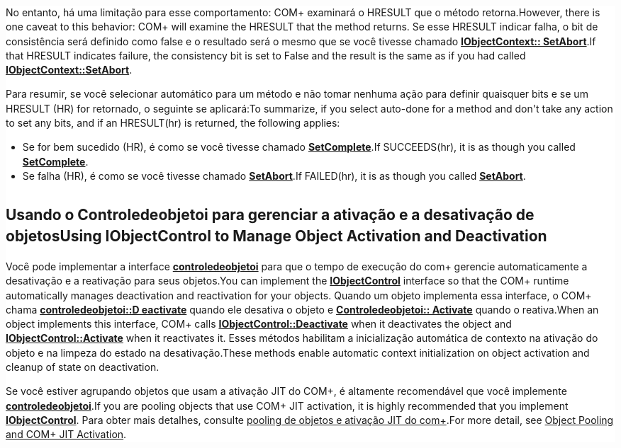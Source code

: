 <span data-ttu-id="17f96-134">No entanto, há uma limitação para esse comportamento: COM+ examinará o HRESULT que o método retorna.</span><span class="sxs-lookup"><span data-stu-id="17f96-134">However, there is one caveat to this behavior: COM+ will examine the HRESULT that the method returns.</span></span> <span data-ttu-id="17f96-135">Se esse HRESULT indicar falha, o bit de consistência será definido como false e o resultado será o mesmo que se você tivesse chamado [**IObjectContext:: SetAbort**](/windows/desktop/api/ComSvcs/nf-comsvcs-iobjectcontext-setabort).</span><span class="sxs-lookup"><span data-stu-id="17f96-135">If that HRESULT indicates failure, the consistency bit is set to False and the result is the same as if you had called [**IObjectContext::SetAbort**](/windows/desktop/api/ComSvcs/nf-comsvcs-iobjectcontext-setabort).</span></span>

<span data-ttu-id="17f96-136">Para resumir, se você selecionar automático para um método e não tomar nenhuma ação para definir quaisquer bits e se um HRESULT (HR) for retornado, o seguinte se aplicará:</span><span class="sxs-lookup"><span data-stu-id="17f96-136">To summarize, if you select auto-done for a method and don't take any action to set any bits, and if an HRESULT(hr) is returned, the following applies:</span></span>

-   <span data-ttu-id="17f96-137">Se for bem sucedido (HR), é como se você tivesse chamado [**SetComplete**](/windows/desktop/api/ComSvcs/nf-comsvcs-iobjectcontext-setcomplete).</span><span class="sxs-lookup"><span data-stu-id="17f96-137">If SUCCEEDS(hr), it is as though you called [**SetComplete**](/windows/desktop/api/ComSvcs/nf-comsvcs-iobjectcontext-setcomplete).</span></span>
-   <span data-ttu-id="17f96-138">Se falha (HR), é como se você tivesse chamado [**SetAbort**](/windows/desktop/api/ComSvcs/nf-comsvcs-iobjectcontext-setabort).</span><span class="sxs-lookup"><span data-stu-id="17f96-138">If FAILED(hr), it is as though you called [**SetAbort**](/windows/desktop/api/ComSvcs/nf-comsvcs-iobjectcontext-setabort).</span></span>

## <a name="using-iobjectcontrol-to-manage-object-activation-and-deactivation"></a><span data-ttu-id="17f96-139">Usando o Controledeobjetoi para gerenciar a ativação e a desativação de objetos</span><span class="sxs-lookup"><span data-stu-id="17f96-139">Using IObjectControl to Manage Object Activation and Deactivation</span></span>

<span data-ttu-id="17f96-140">Você pode implementar a interface [**controledeobjetoi**](/windows/desktop/api/ComSvcs/nn-comsvcs-iobjectcontrol) para que o tempo de execução do com+ gerencie automaticamente a desativação e a reativação para seus objetos.</span><span class="sxs-lookup"><span data-stu-id="17f96-140">You can implement the [**IObjectControl**](/windows/desktop/api/ComSvcs/nn-comsvcs-iobjectcontrol) interface so that the COM+ runtime automatically manages deactivation and reactivation for your objects.</span></span> <span data-ttu-id="17f96-141">Quando um objeto implementa essa interface, o COM+ chama [**controledeobjetoi::D eactivate**](/windows/desktop/api/ComSvcs/nf-comsvcs-iobjectcontrol-deactivate) quando ele desativa o objeto e [**Controledeobjetoi:: Activate**](/windows/desktop/api/ComSvcs/nf-comsvcs-iobjectcontrol-activate) quando o reativa.</span><span class="sxs-lookup"><span data-stu-id="17f96-141">When an object implements this interface, COM+ calls [**IObjectControl::Deactivate**](/windows/desktop/api/ComSvcs/nf-comsvcs-iobjectcontrol-deactivate) when it deactivates the object and [**IObjectControl::Activate**](/windows/desktop/api/ComSvcs/nf-comsvcs-iobjectcontrol-activate) when it reactivates it.</span></span> <span data-ttu-id="17f96-142">Esses métodos habilitam a inicialização automática de contexto na ativação do objeto e na limpeza do estado na desativação.</span><span class="sxs-lookup"><span data-stu-id="17f96-142">These methods enable automatic context initialization on object activation and cleanup of state on deactivation.</span></span>

<span data-ttu-id="17f96-143">Se você estiver agrupando objetos que usam a ativação JIT do COM+, é altamente recomendável que você implemente [**controledeobjetoi**](/windows/desktop/api/ComSvcs/nn-comsvcs-iobjectcontrol).</span><span class="sxs-lookup"><span data-stu-id="17f96-143">If you are pooling objects that use COM+ JIT activation, it is highly recommended that you implement [**IObjectControl**](/windows/desktop/api/ComSvcs/nn-comsvcs-iobjectcontrol).</span></span> <span data-ttu-id="17f96-144">Para obter mais detalhes, consulte [pooling de objetos e ativação JIT do com+](object-pooling-and-com--jit-activation.md).</span><span class="sxs-lookup"><span data-stu-id="17f96-144">For more detail, see [Object Pooling and COM+ JIT Activation](object-pooling-and-com--jit-activation.md).</span></span>
